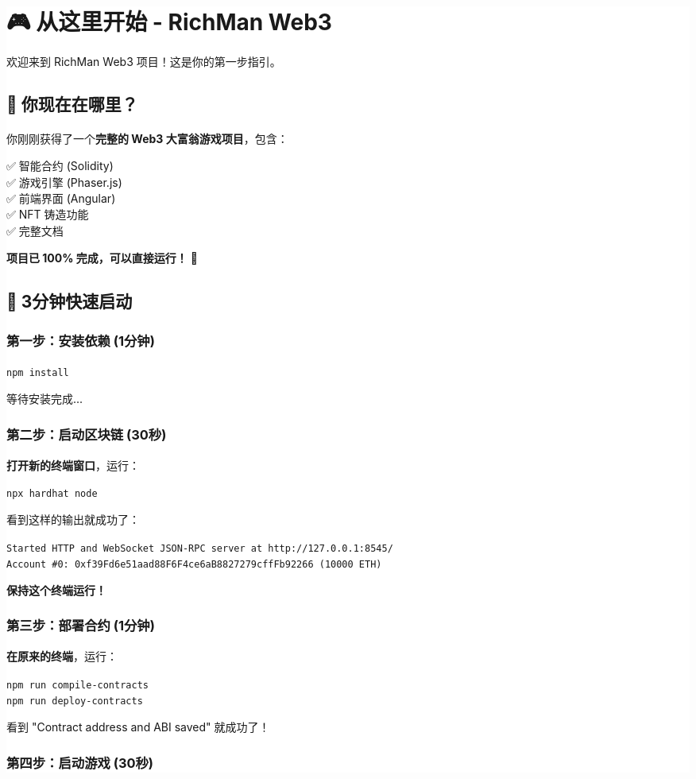 # 🎮 从这里开始 - RichMan Web3

欢迎来到 RichMan Web3 项目！这是你的第一步指引。

## 🎯 你现在在哪里？

你刚刚获得了一个**完整的 Web3 大富翁游戏项目**，包含：

✅ 智能合约 (Solidity)  
✅ 游戏引擎 (Phaser.js)  
✅ 前端界面 (Angular)  
✅ NFT 铸造功能  
✅ 完整文档  

**项目已 100% 完成，可以直接运行！** 🚀

## 🚀 3分钟快速启动

### 第一步：安装依赖 (1分钟)

```bash
npm install
```

等待安装完成...

### 第二步：启动区块链 (30秒)

**打开新的终端窗口**，运行：

```bash
npx hardhat node
```

看到这样的输出就成功了：
```
Started HTTP and WebSocket JSON-RPC server at http://127.0.0.1:8545/
Account #0: 0xf39Fd6e51aad88F6F4ce6aB8827279cffFb92266 (10000 ETH)
```

**保持这个终端运行！**

### 第三步：部署合约 (1分钟)

**在原来的终端**，运行：

```bash
npm run compile-contracts
npm run deploy-contracts
```

看到 "Contract address and ABI saved" 就成功了！

### 第四步：启动游戏 (30秒)
